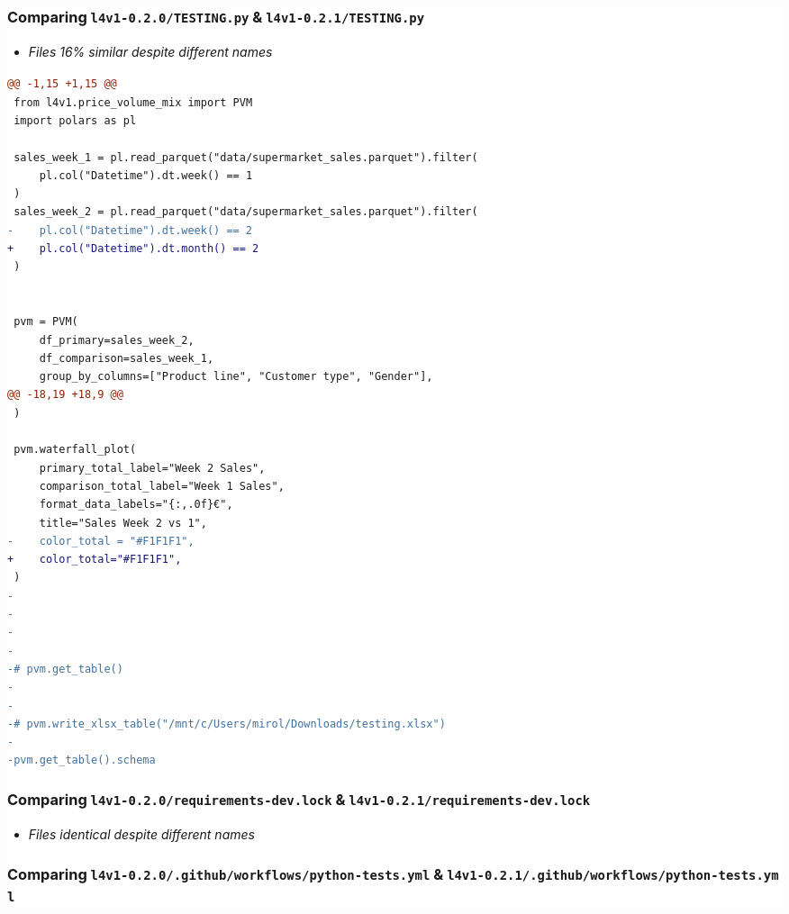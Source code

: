 ### Comparing `l4v1-0.2.0/TESTING.py` & `l4v1-0.2.1/TESTING.py`

 * *Files 16% similar despite different names*

```diff
@@ -1,15 +1,15 @@
 from l4v1.price_volume_mix import PVM
 import polars as pl
 
 sales_week_1 = pl.read_parquet("data/supermarket_sales.parquet").filter(
     pl.col("Datetime").dt.week() == 1
 )
 sales_week_2 = pl.read_parquet("data/supermarket_sales.parquet").filter(
-    pl.col("Datetime").dt.week() == 2
+    pl.col("Datetime").dt.month() == 2
 )
 
 
 pvm = PVM(
     df_primary=sales_week_2,
     df_comparison=sales_week_1,
     group_by_columns=["Product line", "Customer type", "Gender"],
@@ -18,19 +18,9 @@
 )
 
 pvm.waterfall_plot(
     primary_total_label="Week 2 Sales",
     comparison_total_label="Week 1 Sales",
     format_data_labels="{:,.0f}€",
     title="Sales Week 2 vs 1",
-    color_total = "#F1F1F1",
+    color_total="#F1F1F1",
 )
-
-
-
-
-# pvm.get_table()
-
-
-# pvm.write_xlsx_table("/mnt/c/Users/mirol/Downloads/testing.xlsx")
-
-pvm.get_table().schema
```

### Comparing `l4v1-0.2.0/requirements-dev.lock` & `l4v1-0.2.1/requirements-dev.lock`

 * *Files identical despite different names*

### Comparing `l4v1-0.2.0/.github/workflows/python-tests.yml` & `l4v1-0.2.1/.github/workflows/python-tests.yml`
